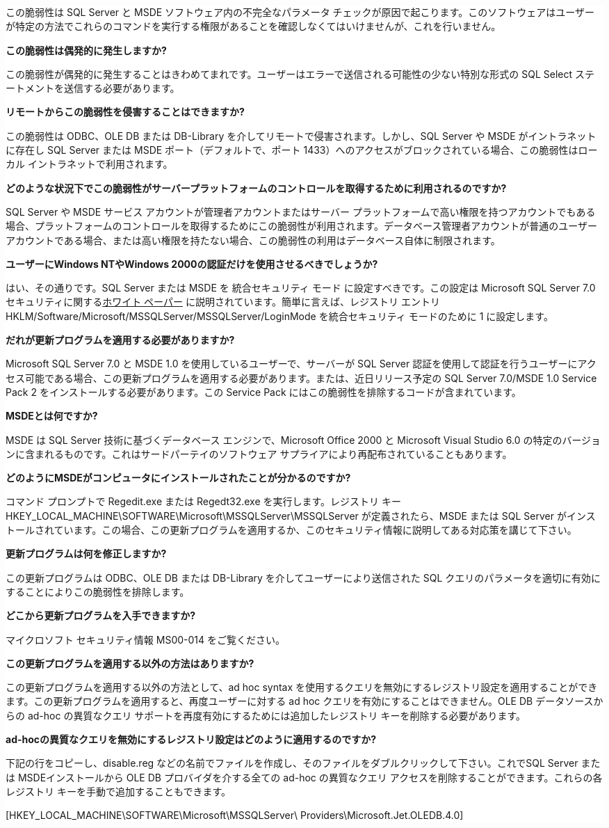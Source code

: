 この脆弱性は SQL Server と MSDE ソフトウェア内の不完全なパラメータ チェックが原因で起こります。このソフトウェアはユーザーが特定の方法でこれらのコマンドを実行する権限があることを確認しなくてはいけませんが、これを行いません。

**この脆弱性は偶発的に発生しますか?**

この脆弱性が偶発的に発生することはきわめてまれです。ユーザーはエラーで送信される可能性の少ない特別な形式の SQL Select ステートメントを送信する必要があります。

**リモートからこの脆弱性を侵害することはできますか?**

この脆弱性は ODBC、OLE DB または DB-Library を介してリモートで侵害されます。しかし、SQL Server や MSDE がイントラネットに存在し SQL Server または MSDE ポート（デフォルトで、ポート 1433）へのアクセスがブロックされている場合、この脆弱性はローカル イントラネットで利用されます。

**どのような状況下でこの脆弱性がサーバープラットフォームのコントロールを取得するために利用されるのですか?**

SQL Server や MSDE サービス アカウントが管理者アカウントまたはサーバー プラットフォームで高い権限を持つアカウントでもある場合、プラットフォームのコントロールを取得するためにこの脆弱性が利用されます。データベース管理者アカウントが普通のユーザー アカウントである場合、または高い権限を持たない場合、この脆弱性の利用はデータベース自体に制限されます。

**ユーザーにWindows NTやWindows 2000の認証だけを使用させるべきでしょうか?**

はい、その通りです。SQL Server または MSDE を 統合セキュリティ モード に設定すべきです。この設定は Microsoft SQL Server 7.0 セキュリティに関する[ホワイト ペーパー](http://www.microsoft.com/japan/technet/prodtechnol/sql/70/maintain/secure.mspx) に説明されています。簡単に言えば、レジストリ エントリ HKLM/Software/Microsoft/MSSQLServer/MSSQLServer/LoginMode を統合セキュリティ モードのために 1 に設定します。

**だれが更新プログラムを適用する必要がありますか?**

Microsoft SQL Server 7.0 と MSDE 1.0 を使用しているユーザーで、サーバーが SQL Server 認証を使用して認証を行うユーザーにアクセス可能である場合、この更新プログラムを適用する必要があります。または、近日リリース予定の SQL Server 7.0/MSDE 1.0 Service Pack 2 をインストールする必要があります。この Service Pack にはこの脆弱性を排除するコードが含まれています。

**MSDEとは何ですか?**

MSDE は SQL Server 技術に基づくデータベース エンジンで、Microsoft Office 2000 と Microsoft Visual Studio 6.0 の特定のバージョンに含まれるものです。これはサードパーテイのソフトウェア サプライアにより再配布されていることもあります。

**どのようにMSDEがコンピュータにインストールされたことが分かるのですか?**

コマンド プロンプトで Regedit.exe または Regedt32.exe を実行します。レジストリ キー HKEY\_LOCAL\_MACHINE\\SOFTWARE\\Microsoft\\MSSQLServer\\MSSQLServer が定義されたら、MSDE または SQL Server がインストールされています。この場合、この更新プログラムを適用するか、このセキュリティ情報に説明してある対応策を講じて下さい。

**更新プログラムは何を修正しますか?**

この更新プログラムは ODBC、OLE DB または DB-Library を介してユーザーにより送信された SQL クエリのパラメータを適切に有効にすることによりこの脆弱性を排除します。

**どこから更新プログラムを入手できますか?**

マイクロソフト セキュリティ情報 MS00-014 をご覧ください。

**この更新プログラムを適用する以外の方法はありますか?**

この更新プログラムを適用する以外の方法として、ad hoc syntax を使用するクエリを無効にするレジストリ設定を適用することができます。この更新プログラムを適用すると、再度ユーザーに対する ad hoc クエリを有効にすることはできません。OLE DB データソースからの ad-hoc の異質なクエリ サポートを再度有効にするためには追加したレジストリ キーを削除する必要があります。

**ad-hocの異質なクエリを無効にするレジストリ設定はどのように適用するのですか?**

下記の行をコピーし、disable.reg などの名前でファイルを作成し、そのファイルをダブルクリックして下さい。これでSQL Server または MSDEインストールから OLE DB プロバイダを介する全ての ad-hoc の異質なクエリ アクセスを削除することができます。これらの各レジストリ キーを手動で追加することもできます。

\[HKEY\_LOCAL\_MACHINE\\SOFTWARE\\Microsoft\\MSSQLServer\\
Providers\\Microsoft.Jet.OLEDB.4.0\]

